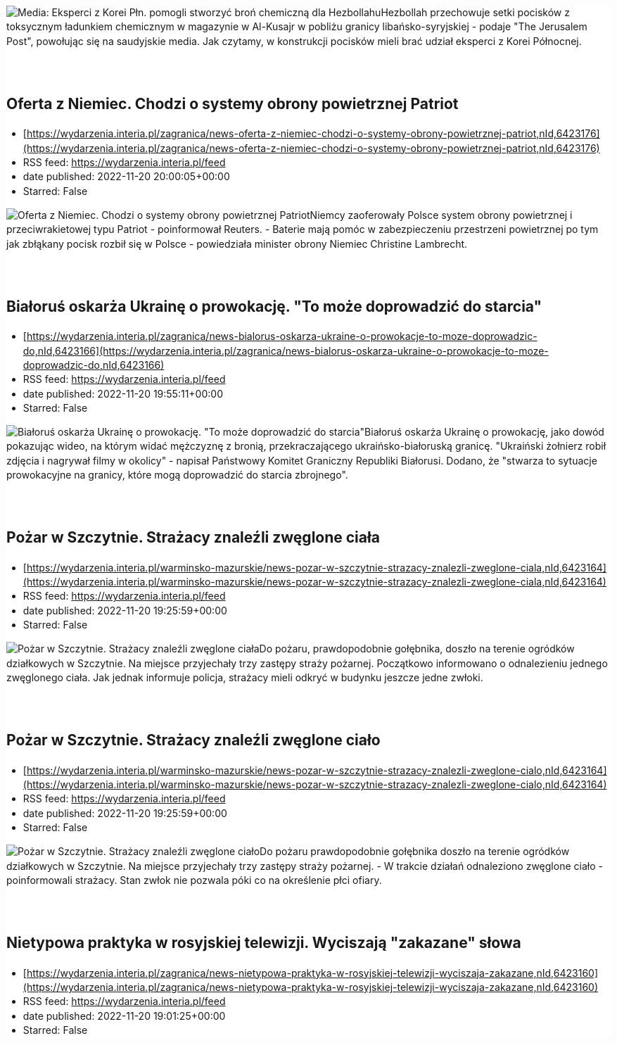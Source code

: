 <p><a href="https://wydarzenia.interia.pl/zagranica/news-media-eksperci-z-korei-pln-pomogli-stworzyc-bron-chemiczna-d,nId,6423192"><img align="left" alt="Media: Eksperci z Korei Płn. pomogli stworzyć broń chemiczną dla Hezbollahu" src="https://i.iplsc.com/media-eksperci-z-korei-pln-pomogli-stworzyc-bron-chemiczna-d/000GD9WUDSXD25LL-C321.jpg" /></a>Hezbollah przechowuje setki pocisków z toksycznym ładunkiem chemicznym w magazynie w Al-Kusajr w pobliżu granicy libańsko-syryjskiej - podaje &quot;The Jerusalem Post&quot;, powołując się na saudyjskie media. Jak czytamy, w konstrukcji pocisków mieli brać udział eksperci z Korei Północnej.</p><br clear="all" />

## Oferta z Niemiec. Chodzi o systemy obrony powietrznej Patriot
 - [https://wydarzenia.interia.pl/zagranica/news-oferta-z-niemiec-chodzi-o-systemy-obrony-powietrznej-patriot,nId,6423176](https://wydarzenia.interia.pl/zagranica/news-oferta-z-niemiec-chodzi-o-systemy-obrony-powietrznej-patriot,nId,6423176)
 - RSS feed: https://wydarzenia.interia.pl/feed
 - date published: 2022-11-20 20:00:05+00:00
 - Starred: False

<p><a href="https://wydarzenia.interia.pl/zagranica/news-oferta-z-niemiec-chodzi-o-systemy-obrony-powietrznej-patriot,nId,6423176"><img align="left" alt="Oferta z Niemiec. Chodzi o systemy obrony powietrznej Patriot" src="https://i.iplsc.com/oferta-z-niemiec-chodzi-o-systemy-obrony-powietrznej-patriot/000GD9O5B02BE5GV-C321.jpg" /></a>Niemcy zaoferowały Polsce system obrony powietrznej i przeciwrakietowej typu Patriot - poinformował Reuters. - Baterie mają pomóc w zabezpieczeniu przestrzeni powietrznej po tym jak zbłąkany pocisk rozbił się w Polsce - powiedziała minister obrony Niemiec Christine Lambrecht.</p><br clear="all" />

## Białoruś oskarża Ukrainę o prowokację. "To może doprowadzić do starcia"
 - [https://wydarzenia.interia.pl/zagranica/news-bialorus-oskarza-ukraine-o-prowokacje-to-moze-doprowadzic-do,nId,6423166](https://wydarzenia.interia.pl/zagranica/news-bialorus-oskarza-ukraine-o-prowokacje-to-moze-doprowadzic-do,nId,6423166)
 - RSS feed: https://wydarzenia.interia.pl/feed
 - date published: 2022-11-20 19:55:11+00:00
 - Starred: False

<p><a href="https://wydarzenia.interia.pl/zagranica/news-bialorus-oskarza-ukraine-o-prowokacje-to-moze-doprowadzic-do,nId,6423166"><img align="left" alt="Białoruś oskarża Ukrainę o prowokację. &quot;To może doprowadzić do starcia&quot;" src="https://i.iplsc.com/bialorus-oskarza-ukraine-o-prowokacje-to-moze-doprowadzic-do/000GD9LI950JP0T4-C321.jpg" /></a>Białoruś oskarża Ukrainę o prowokację, jako dowód pokazując wideo, na którym widać mężczyznę z bronią, przekraczającego ukraińsko-białoruską granicę. &quot;Ukraiński żołnierz robił zdjęcia i nagrywał filmy w okolicy&quot; - napisał Państwowy Komitet Graniczny Republiki Białorusi. Dodano, że &quot;stwarza to sytuacje prowokacyjne na granicy, które mogą doprowadzić do starcia zbrojnego&quot;.</p><br clear="all" />

## Pożar w Szczytnie. Strażacy znaleźli zwęglone ciała
 - [https://wydarzenia.interia.pl/warminsko-mazurskie/news-pozar-w-szczytnie-strazacy-znalezli-zweglone-ciala,nId,6423164](https://wydarzenia.interia.pl/warminsko-mazurskie/news-pozar-w-szczytnie-strazacy-znalezli-zweglone-ciala,nId,6423164)
 - RSS feed: https://wydarzenia.interia.pl/feed
 - date published: 2022-11-20 19:25:59+00:00
 - Starred: False

<p><a href="https://wydarzenia.interia.pl/warminsko-mazurskie/news-pozar-w-szczytnie-strazacy-znalezli-zweglone-ciala,nId,6423164"><img align="left" alt="Pożar w Szczytnie. Strażacy znaleźli zwęglone ciała" src="https://i.iplsc.com/pozar-w-szczytnie-strazacy-znalezli-zweglone-ciala/000G9NAANF4DG9XW-C321.jpg" /></a>Do pożaru, prawdopodobnie gołębnika, doszło na terenie ogródków działkowych w Szczytnie. Na miejsce przyjechały trzy zastępy straży pożarnej. Początkowo informowano o odnalezieniu jednego zwęglonego ciała. Jak jednak informuje policja, strażacy mieli odkryć w budynku jeszcze jedne zwłoki.</p><br clear="all" />

## Pożar w Szczytnie. Strażacy znaleźli zwęglone ciało
 - [https://wydarzenia.interia.pl/warminsko-mazurskie/news-pozar-w-szczytnie-strazacy-znalezli-zweglone-cialo,nId,6423164](https://wydarzenia.interia.pl/warminsko-mazurskie/news-pozar-w-szczytnie-strazacy-znalezli-zweglone-cialo,nId,6423164)
 - RSS feed: https://wydarzenia.interia.pl/feed
 - date published: 2022-11-20 19:25:59+00:00
 - Starred: False

<p><a href="https://wydarzenia.interia.pl/warminsko-mazurskie/news-pozar-w-szczytnie-strazacy-znalezli-zweglone-cialo,nId,6423164"><img align="left" alt="Pożar w Szczytnie. Strażacy znaleźli zwęglone ciało" src="https://i.iplsc.com/pozar-w-szczytnie-strazacy-znalezli-zweglone-cialo/000G9NAANF4DG9XW-C321.jpg" /></a>Do pożaru prawdopodobnie gołębnika doszło na terenie ogródków działkowych w Szczytnie. Na miejsce przyjechały trzy zastępy straży pożarnej. - W trakcie działań odnaleziono zwęglone ciało - poinformowali strażacy. Stan zwłok nie pozwala póki co na określenie płci ofiary.</p><br clear="all" />

## Nietypowa praktyka w rosyjskiej telewizji. Wyciszają "zakazane" słowa
 - [https://wydarzenia.interia.pl/zagranica/news-nietypowa-praktyka-w-rosyjskiej-telewizji-wyciszaja-zakazane,nId,6423160](https://wydarzenia.interia.pl/zagranica/news-nietypowa-praktyka-w-rosyjskiej-telewizji-wyciszaja-zakazane,nId,6423160)
 - RSS feed: https://wydarzenia.interia.pl/feed
 - date published: 2022-11-20 19:01:25+00:00
 - Starred: False
